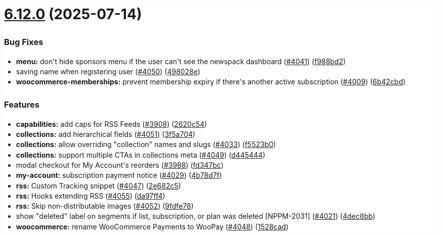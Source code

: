 # [6.12.0](https://github.com/Automattic/newspack-plugin/compare/v6.11.3...v6.12.0) (2025-07-14)


### Bug Fixes

* **menu:** don't hide sponsors menu if the user can't see the newspack dashboard ([#4041](https://github.com/Automattic/newspack-plugin/issues/4041)) ([f988bd2](https://github.com/Automattic/newspack-plugin/commit/f988bd2a56f51f84260cccbe269501ee209c6cdc))
* saving name when registering user ([#4050](https://github.com/Automattic/newspack-plugin/issues/4050)) ([498028e](https://github.com/Automattic/newspack-plugin/commit/498028efb139ec1eef771e908cd009c236646bba))
* **woocommerce-memberships:** prevent membership expiry if there's another active subscription ([#4009](https://github.com/Automattic/newspack-plugin/issues/4009)) ([6b42cbd](https://github.com/Automattic/newspack-plugin/commit/6b42cbdf44a19f5ebf10afadecb7444e78324c70))


### Features

* **capabilities:** add caps for RSS Feeds ([#3908](https://github.com/Automattic/newspack-plugin/issues/3908)) ([2620c54](https://github.com/Automattic/newspack-plugin/commit/2620c5492e940b4c052dc22da76934ac68a06843))
* **collections:** add hierarchical fields ([#4051](https://github.com/Automattic/newspack-plugin/issues/4051)) ([3f5a704](https://github.com/Automattic/newspack-plugin/commit/3f5a704286733836d763407db89d0f7632be1be3))
* **collections:** allow overriding "collection" names and slugs ([#4033](https://github.com/Automattic/newspack-plugin/issues/4033)) ([f5523b0](https://github.com/Automattic/newspack-plugin/commit/f5523b0a0196f15fbde2052286d581f2d0483d99))
* **collections:** support multiple CTAs in collections meta ([#4049](https://github.com/Automattic/newspack-plugin/issues/4049)) ([d445444](https://github.com/Automattic/newspack-plugin/commit/d445444def17b777fceb36442aea9ab5480cc1e1))
* modal checkout for My Account's reorders ([#3988](https://github.com/Automattic/newspack-plugin/issues/3988)) ([fd347bc](https://github.com/Automattic/newspack-plugin/commit/fd347bc25ff88d113ebc2159b89f8e1370365cf0))
* **my-account:** subscription payment notice ([#4029](https://github.com/Automattic/newspack-plugin/issues/4029)) ([4b78d7f](https://github.com/Automattic/newspack-plugin/commit/4b78d7fa92606d0da60839f7477f2741c67fed55))
* **rss:** Custom Tracking snippet ([#4047](https://github.com/Automattic/newspack-plugin/issues/4047)) ([2e682c5](https://github.com/Automattic/newspack-plugin/commit/2e682c5bf5cafd70c45950811348f7536b14e324))
* **rss:** Hooks extending RSS ([#4055](https://github.com/Automattic/newspack-plugin/issues/4055)) ([da97ff4](https://github.com/Automattic/newspack-plugin/commit/da97ff4c21bf7ffbe9bf773ba6c5703de224c66d))
* **rss:** Skip non-distributable images ([#4052](https://github.com/Automattic/newspack-plugin/issues/4052)) ([9fdfe78](https://github.com/Automattic/newspack-plugin/commit/9fdfe780448eacfc334177cf0624a8beadb552ea))
* show "deleted" label on segments if list, subscription, or plan was deleted [NPPM-2031] ([#4021](https://github.com/Automattic/newspack-plugin/issues/4021)) ([4dec8bb](https://github.com/Automattic/newspack-plugin/commit/4dec8bb37d2a221bbdaa3155ca1e5a35ac95d9b8))
* **woocommerce:** rename WooCommerce Payments to WooPay ([#4048](https://github.com/Automattic/newspack-plugin/issues/4048)) ([1528cad](https://github.com/Automattic/newspack-plugin/commit/1528cadb8eba826c52e4c28db2b0d5fbb05cb743))
